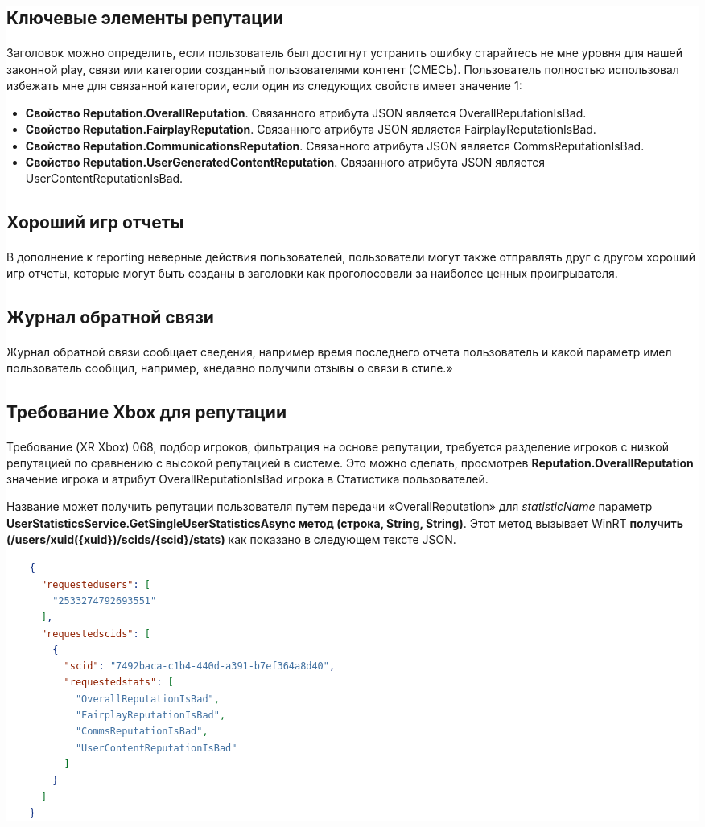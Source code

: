 
## <a name="key-elements-of-reputation"></a>Ключевые элементы репутации

Заголовок можно определить, если пользователь был достигнут устранить ошибку старайтесь не мне уровня для нашей законной play, связи или категории созданный пользователями контент (СМЕСЬ). Пользователь полностью использовал избежать мне для связанной категории, если один из следующих свойств имеет значение 1:

-   **Свойство Reputation.OverallReputation**. Связанного атрибута JSON является OverallReputationIsBad.
-   **Свойство Reputation.FairplayReputation**. Связанного атрибута JSON является FairplayReputationIsBad.
-   **Свойство Reputation.CommunicationsReputation**. Связанного атрибута JSON является CommsReputationIsBad.
-   **Свойство Reputation.UserGeneratedContentReputation**. Связанного атрибута JSON является UserContentReputationIsBad.


## <a name="good-game-reports"></a>Хороший игр отчеты

В дополнение к reporting неверные действия пользователей, пользователи могут также отправлять друг с другом хороший игр отчеты, которые могут быть созданы в заголовки как проголосовали за наиболее ценных проигрывателя.


## <a name="feedback-history"></a>Журнал обратной связи

Журнал обратной связи сообщает сведения, например время последнего отчета пользователь и какой параметр имел пользователь сообщил, например, «недавно получили отзывы о связи в стиле.»


## <a name="xbox-requirement-for-reputation"></a>Требование Xbox для репутации

Требование (XR Xbox) 068, подбор игроков, фильтрация на основе репутации, требуется разделение игроков с низкой репутацией по сравнению с высокой репутацией в системе. Это можно сделать, просмотрев **Reputation.OverallReputation** значение игрока и атрибут OverallReputationIsBad игрока в Статистика пользователей.

Название может получить репутации пользователя путем передачи «OverallReputation» для *statisticName* параметр **UserStatisticsService.GetSingleUserStatisticsAsync метод (строка, String, String)**. Этот метод вызывает WinRT **получить (/users/xuid({xuid})/scids/{scid}/stats)** как показано в следующем тексте JSON.

```json
    {
      "requestedusers": [
        "2533274792693551"
      ],
      "requestedscids": [
        {
          "scid": "7492baca-c1b4-440d-a391-b7ef364a8d40",
          "requestedstats": [
            "OverallReputationIsBad",
            "FairplayReputationIsBad",
            "CommsReputationIsBad",
            "UserContentReputationIsBad"
          ]
        }
      ]
    }
```
